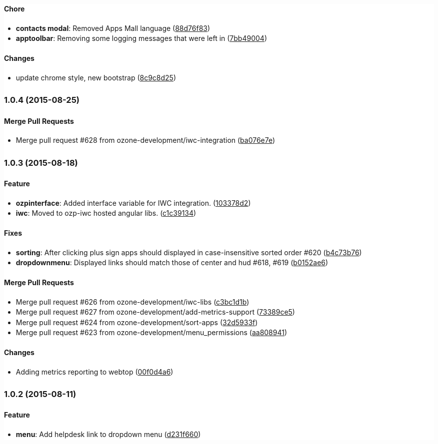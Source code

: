 
#### Chore  
* **contacts modal**:  Removed Apps Mall language ([88d76f83](https://github.com/aml-development/ozp-webtop/commit/88d76f83ff428724ea49d569906008cabb6f7b6d))    
* **apptoolbar**:  Removing some logging messages that were left in ([7bb49004](https://github.com/aml-development/ozp-webtop/commit/7bb49004cf984e6e886143582c9e5e25d32d6216))    

#### Changes  
* update chrome style, new bootstrap ([8c9c8d25](https://github.com/aml-development/ozp-webtop/commit/8c9c8d25f7d6c5ea409a599d00268fdb16c498cd))     

### 1.0.4 (2015-08-25)   

#### Merge Pull Requests  
* Merge pull request #628 from ozone-development/iwc-integration ([ba076e7e](https://github.com/aml-development/ozp-webtop/commit/ba076e7e5b00829a67f119c637689d529bcb2140))           

### 1.0.3 (2015-08-18)

#### Feature  
* **ozpinterface**:  Added interface variable for IWC integration. ([103378d2](https://github.com/aml-development/ozp-webtop/commit/103378d2aa1c199b9c5032669e0e16fadcc6d247))    
* **iwc**:  Moved to ozp-iwc hosted angular libs. ([c1c39134](https://github.com/aml-development/ozp-webtop/commit/c1c39134e85beaef365face8b04d79b7811b0693))    

#### Fixes  
* **sorting**:  After clicking plus sign apps should displayed in case-insensitive sorted order #620 ([b4c73b76](https://github.com/aml-development/ozp-webtop/commit/b4c73b7607e13908508493e92592c0267fb96f2f))    
* **dropdownmenu**:  Displayed links should match those of center and hud #618, #619 ([b0152ae6](https://github.com/aml-development/ozp-webtop/commit/b0152ae6c15e6f097905cc3f67b56693940d1e77))     

#### Merge Pull Requests  
* Merge pull request #626 from ozone-development/iwc-libs ([c3bc1d1b](https://github.com/aml-development/ozp-webtop/commit/c3bc1d1b8a0edc5bda8f30a35fba185592053951))
* Merge pull request #627 from ozone-development/add-metrics-support ([73389ce5](https://github.com/aml-development/ozp-webtop/commit/73389ce5099a74ed29e11d9594632c4e3b3ed009))
* Merge pull request #624 from ozone-development/sort-apps ([32d5933f](https://github.com/aml-development/ozp-webtop/commit/32d5933fd2c8b52a6bfe80545281a37dc415c075))
* Merge pull request #623 from ozone-development/menu_permissions ([aa808941](https://github.com/aml-development/ozp-webtop/commit/aa8089414c33cd454199b8238b4930f44c237c5a))         

#### Changes  
* Adding metrics reporting to webtop ([00f0d4a6](https://github.com/aml-development/ozp-webtop/commit/00f0d4a6de8d5c290f2cf618e4474a06b0055eca))     

### 1.0.2 (2015-08-11)

#### Feature  
* **menu**:  Add helpdesk link to dropdown menu ([d231f660](https://github.com/aml-development/ozp-webtop/commit/d231f6604970f2ba4b836f48b543f36bb2d23e81))    
